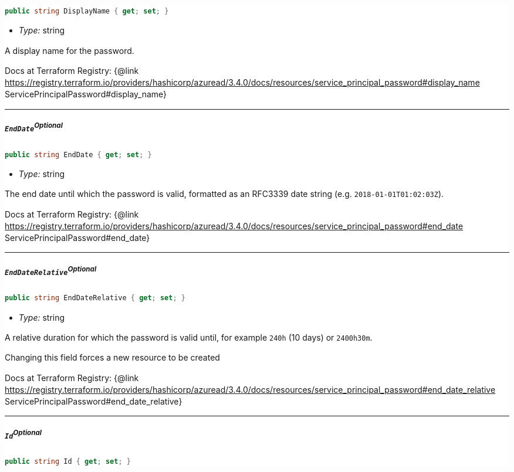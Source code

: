 ```csharp
public string DisplayName { get; set; }
```

- *Type:* string

A display name for the password.

Docs at Terraform Registry: {@link https://registry.terraform.io/providers/hashicorp/azuread/3.4.0/docs/resources/service_principal_password#display_name ServicePrincipalPassword#display_name}

---

##### `EndDate`<sup>Optional</sup> <a name="EndDate" id="@cdktf/provider-azuread.servicePrincipalPassword.ServicePrincipalPasswordConfig.property.endDate"></a>

```csharp
public string EndDate { get; set; }
```

- *Type:* string

The end date until which the password is valid, formatted as an RFC3339 date string (e.g. `2018-01-01T01:02:03Z`).

Docs at Terraform Registry: {@link https://registry.terraform.io/providers/hashicorp/azuread/3.4.0/docs/resources/service_principal_password#end_date ServicePrincipalPassword#end_date}

---

##### `EndDateRelative`<sup>Optional</sup> <a name="EndDateRelative" id="@cdktf/provider-azuread.servicePrincipalPassword.ServicePrincipalPasswordConfig.property.endDateRelative"></a>

```csharp
public string EndDateRelative { get; set; }
```

- *Type:* string

A relative duration for which the password is valid until, for example `240h` (10 days) or `2400h30m`.

Changing this field forces a new resource to be created

Docs at Terraform Registry: {@link https://registry.terraform.io/providers/hashicorp/azuread/3.4.0/docs/resources/service_principal_password#end_date_relative ServicePrincipalPassword#end_date_relative}

---

##### `Id`<sup>Optional</sup> <a name="Id" id="@cdktf/provider-azuread.servicePrincipalPassword.ServicePrincipalPasswordConfig.property.id"></a>

```csharp
public string Id { get; set; }
```
